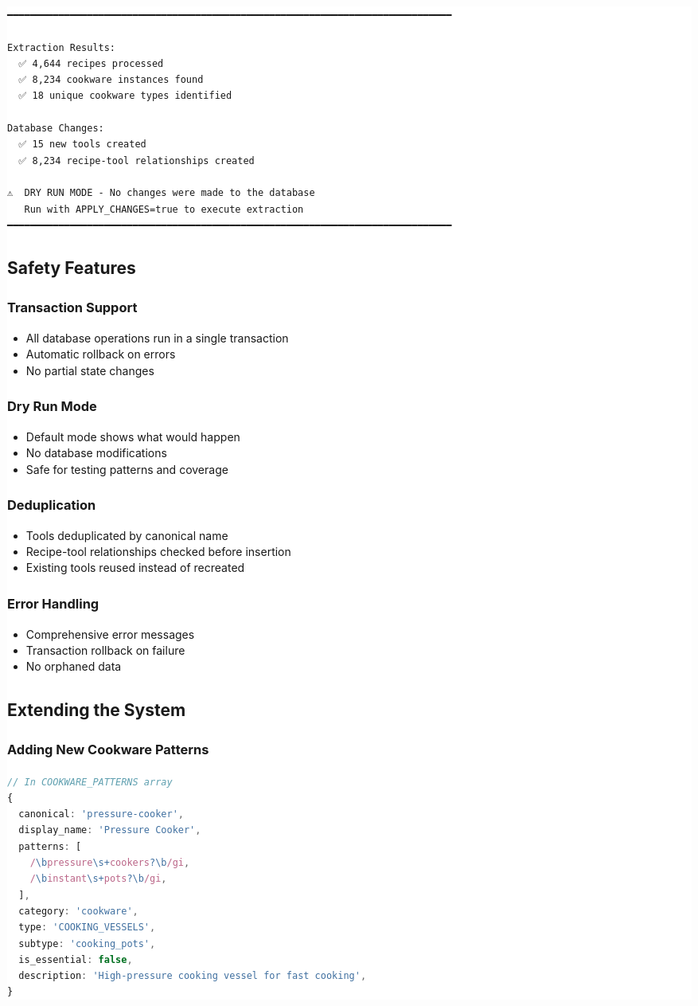 ```
━━━━━━━━━━━━━━━━━━━━━━━━━━━━━━━━━━━━━━━━━━━━━━━━━━━━━━━━━━━━━━━━━━━━━━━━━━━━━━

Extraction Results:
  ✅ 4,644 recipes processed
  ✅ 8,234 cookware instances found
  ✅ 18 unique cookware types identified

Database Changes:
  ✅ 15 new tools created
  ✅ 8,234 recipe-tool relationships created

⚠️  DRY RUN MODE - No changes were made to the database
   Run with APPLY_CHANGES=true to execute extraction
━━━━━━━━━━━━━━━━━━━━━━━━━━━━━━━━━━━━━━━━━━━━━━━━━━━━━━━━━━━━━━━━━━━━━━━━━━━━━━
```

## Safety Features

### Transaction Support
- All database operations run in a single transaction
- Automatic rollback on errors
- No partial state changes

### Dry Run Mode
- Default mode shows what would happen
- No database modifications
- Safe for testing patterns and coverage

### Deduplication
- Tools deduplicated by canonical name
- Recipe-tool relationships checked before insertion
- Existing tools reused instead of recreated

### Error Handling
- Comprehensive error messages
- Transaction rollback on failure
- No orphaned data

## Extending the System

### Adding New Cookware Patterns

```typescript
// In COOKWARE_PATTERNS array
{
  canonical: 'pressure-cooker',
  display_name: 'Pressure Cooker',
  patterns: [
    /\bpressure\s+cookers?\b/gi,
    /\binstant\s+pots?\b/gi,
  ],
  category: 'cookware',
  type: 'COOKING_VESSELS',
  subtype: 'cooking_pots',
  is_essential: false,
  description: 'High-pressure cooking vessel for fast cooking',
}
```
